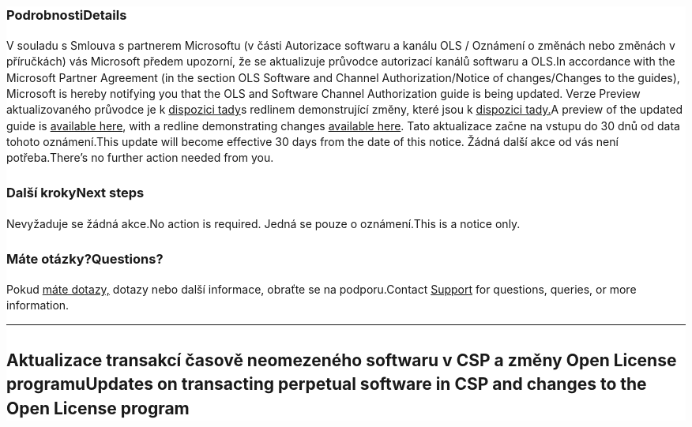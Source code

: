 ### <a name="details"></a><span data-ttu-id="d6824-151">Podrobnosti</span><span class="sxs-lookup"><span data-stu-id="d6824-151">Details</span></span>

<span data-ttu-id="d6824-152">V souladu s Smlouva s partnerem Microsoftu (v části Autorizace softwaru a kanálu OLS / Oznámení o změnách nebo změnách v příručkách) vás Microsoft předem upozorní, že se aktualizuje průvodce autorizací kanálů softwaru a OLS.</span><span class="sxs-lookup"><span data-stu-id="d6824-152">In accordance with the Microsoft Partner Agreement (in the section OLS Software and Channel Authorization/Notice of changes/Changes to the guides), Microsoft is hereby notifying you that the OLS and Software Channel Authorization guide is being updated.</span></span> <span data-ttu-id="d6824-153">Verze Preview aktualizovaného průvodce je k [dispozici tady](https://partner.microsoft.com/resources/detail/update-guide-online-services-software-channel-authorization-june-pdf)s redlinem demonstrující změny, které jsou k [dispozici tady.](https://partner.microsoft.com/resources/detail/update-guide-online-services-software-channel-authorization-june-redline-pdf)</span><span class="sxs-lookup"><span data-stu-id="d6824-153">A preview of the updated guide is [available here](https://partner.microsoft.com/resources/detail/update-guide-online-services-software-channel-authorization-june-pdf), with a redline demonstrating changes [available here](https://partner.microsoft.com/resources/detail/update-guide-online-services-software-channel-authorization-june-redline-pdf).</span></span> <span data-ttu-id="d6824-154">Tato aktualizace začne na vstupu do 30 dnů od data tohoto oznámení.</span><span class="sxs-lookup"><span data-stu-id="d6824-154">This update will become effective 30 days from the date of this notice.</span></span> <span data-ttu-id="d6824-155">Žádná další akce od vás není potřeba.</span><span class="sxs-lookup"><span data-stu-id="d6824-155">There’s no further action needed from you.</span></span>

### <a name="next-steps"></a><span data-ttu-id="d6824-156">Další kroky</span><span class="sxs-lookup"><span data-stu-id="d6824-156">Next steps</span></span>

<span data-ttu-id="d6824-157">Nevyžaduje se žádná akce.</span><span class="sxs-lookup"><span data-stu-id="d6824-157">No action is required.</span></span> <span data-ttu-id="d6824-158">Jedná se pouze o oznámení.</span><span class="sxs-lookup"><span data-stu-id="d6824-158">This is a notice only.</span></span>

### <a name="questions"></a><span data-ttu-id="d6824-159">Máte otázky?</span><span class="sxs-lookup"><span data-stu-id="d6824-159">Questions?</span></span>

<span data-ttu-id="d6824-160">Pokud [máte dotazy,](https://partner.microsoft.com/dashboard/support/csp/servicerequests/create?category=csp) dotazy nebo další informace, obraťte se na podporu.</span><span class="sxs-lookup"><span data-stu-id="d6824-160">Contact [Support](https://partner.microsoft.com/dashboard/support/csp/servicerequests/create?category=csp) for questions, queries, or more information.</span></span>

________________
## <a name="updates-on-transacting-perpetual-software-in-csp-and-changes-to-the-open-license-program"></a><a name="14"></a><span data-ttu-id="d6824-161">Aktualizace transakcí časově neomezeného softwaru v CSP a změny Open License programu</span><span class="sxs-lookup"><span data-stu-id="d6824-161">Updates on transacting perpetual software in CSP and changes to the Open License program</span></span>
